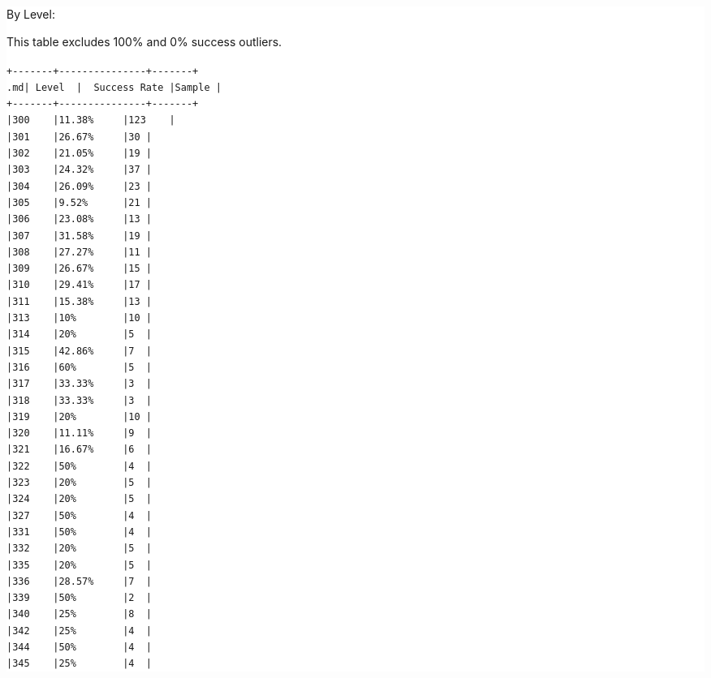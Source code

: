 By Level:

This table excludes 100% and 0% success outliers.

    +-------+---------------+-------+
    .md| Level  |  Success Rate |Sample |
    +-------+---------------+-------+
    |300    |11.38%     |123    |
    |301    |26.67%     |30 |
    |302    |21.05%     |19 |
    |303    |24.32%     |37 |
    |304    |26.09%     |23 |
    |305    |9.52%      |21 |
    |306    |23.08%     |13 |
    |307    |31.58%     |19 |
    |308    |27.27%     |11 |
    |309    |26.67%     |15 |
    |310    |29.41%     |17 |
    |311    |15.38%     |13 |
    |313    |10%        |10 |
    |314    |20%        |5  |
    |315    |42.86%     |7  |
    |316    |60%        |5  |
    |317    |33.33%     |3  |
    |318    |33.33%     |3  |
    |319    |20%        |10 |
    |320    |11.11%     |9  |
    |321    |16.67%     |6  |
    |322    |50%        |4  |
    |323    |20%        |5  |
    |324    |20%        |5  |
    |327    |50%        |4  |
    |331    |50%        |4  |
    |332    |20%        |5  |
    |335    |20%        |5  |
    |336    |28.57%     |7  |
    |339    |50%        |2  |
    |340    |25%        |8  |
    |342    |25%        |4  |
    |344    |50%        |4  |
    |345    |25%        |4  |